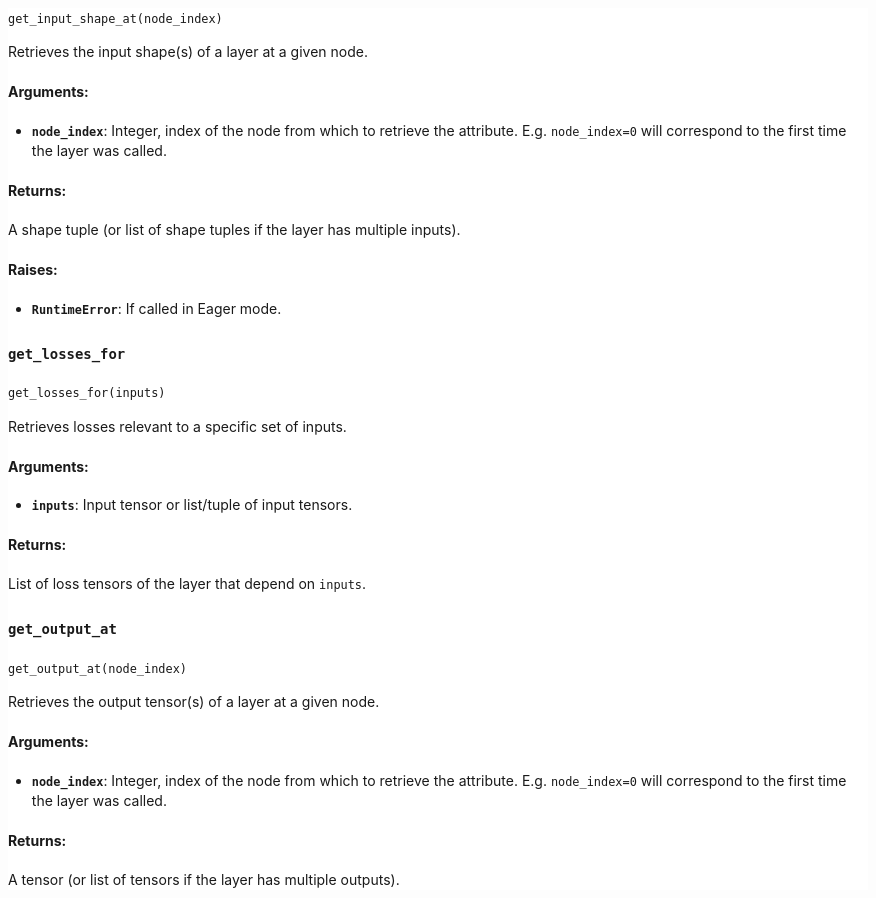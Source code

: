 ``` python
get_input_shape_at(node_index)
```

Retrieves the input shape(s) of a layer at a given node.

#### Arguments:

* <b>`node_index`</b>: Integer, index of the node
        from which to retrieve the attribute.
        E.g. `node_index=0` will correspond to the
        first time the layer was called.


#### Returns:

A shape tuple
(or list of shape tuples if the layer has multiple inputs).


#### Raises:

* <b>`RuntimeError`</b>: If called in Eager mode.

<h3 id="get_losses_for"><code>get_losses_for</code></h3>

``` python
get_losses_for(inputs)
```

Retrieves losses relevant to a specific set of inputs.

#### Arguments:

* <b>`inputs`</b>: Input tensor or list/tuple of input tensors.


#### Returns:

List of loss tensors of the layer that depend on `inputs`.

<h3 id="get_output_at"><code>get_output_at</code></h3>

``` python
get_output_at(node_index)
```

Retrieves the output tensor(s) of a layer at a given node.

#### Arguments:

* <b>`node_index`</b>: Integer, index of the node
        from which to retrieve the attribute.
        E.g. `node_index=0` will correspond to the
        first time the layer was called.


#### Returns:

A tensor (or list of tensors if the layer has multiple outputs).
